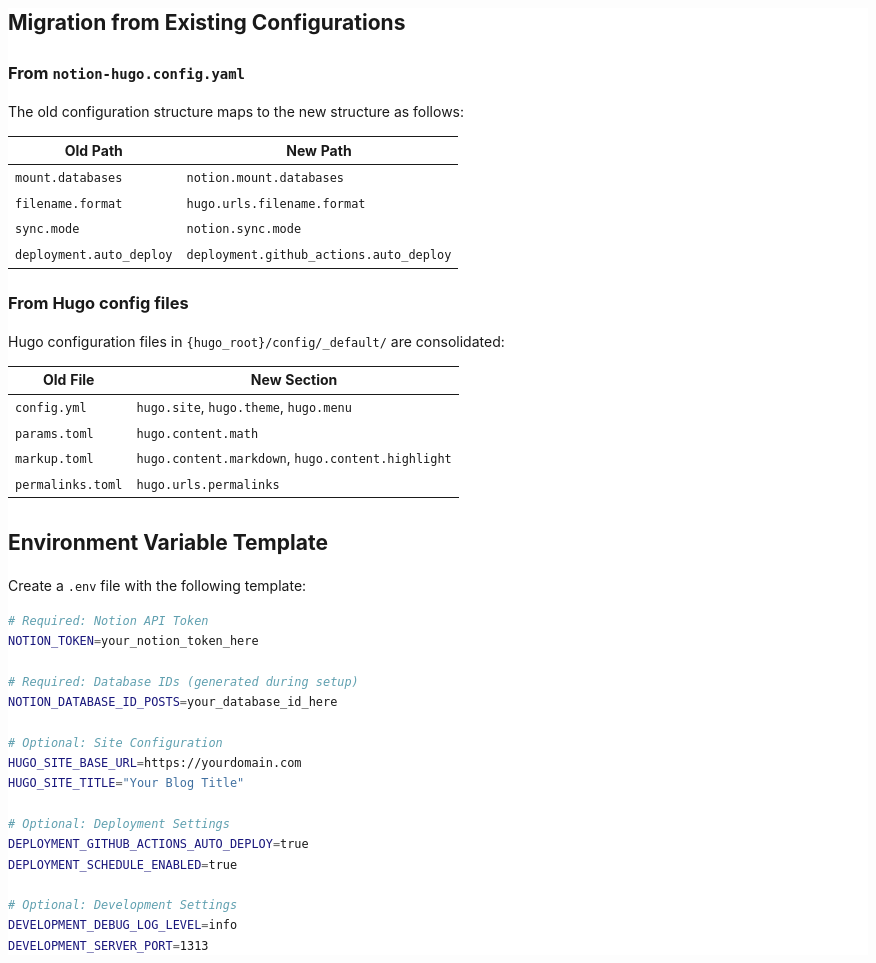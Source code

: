 ## Migration from Existing Configurations

### From `notion-hugo.config.yaml`
The old configuration structure maps to the new structure as follows:

| Old Path | New Path |
|----------|----------|
| `mount.databases` | `notion.mount.databases` |
| `filename.format` | `hugo.urls.filename.format` |
| `sync.mode` | `notion.sync.mode` |
| `deployment.auto_deploy` | `deployment.github_actions.auto_deploy` |

### From Hugo config files
Hugo configuration files in `{hugo_root}/config/_default/` are consolidated:

| Old File | New Section |
|----------|-------------|
| `config.yml` | `hugo.site`, `hugo.theme`, `hugo.menu` |
| `params.toml` | `hugo.content.math` |
| `markup.toml` | `hugo.content.markdown`, `hugo.content.highlight` |
| `permalinks.toml` | `hugo.urls.permalinks` |

## Environment Variable Template

Create a `.env` file with the following template:

```bash
# Required: Notion API Token
NOTION_TOKEN=your_notion_token_here

# Required: Database IDs (generated during setup)
NOTION_DATABASE_ID_POSTS=your_database_id_here

# Optional: Site Configuration
HUGO_SITE_BASE_URL=https://yourdomain.com
HUGO_SITE_TITLE="Your Blog Title"

# Optional: Deployment Settings
DEPLOYMENT_GITHUB_ACTIONS_AUTO_DEPLOY=true
DEPLOYMENT_SCHEDULE_ENABLED=true

# Optional: Development Settings
DEVELOPMENT_DEBUG_LOG_LEVEL=info
DEVELOPMENT_SERVER_PORT=1313
```
